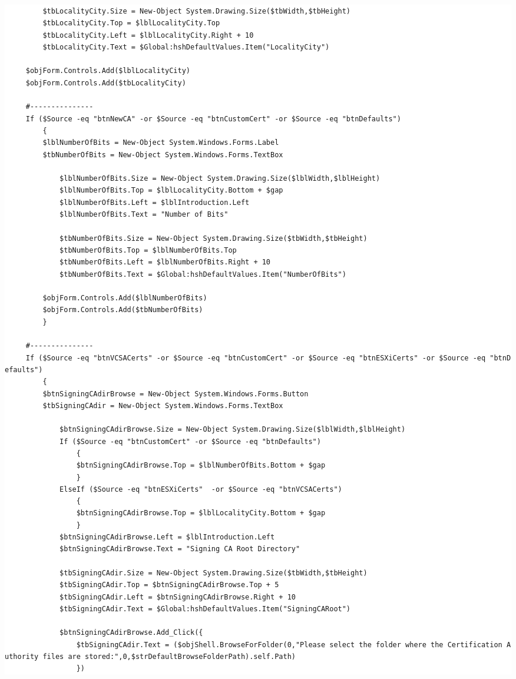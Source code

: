              $tbLocalityCity.Size = New-Object System.Drawing.Size($tbWidth,$tbHeight)
             $tbLocalityCity.Top = $lblLocalityCity.Top
             $tbLocalityCity.Left = $lblLocalityCity.Right + 10
             $tbLocalityCity.Text = $Global:hshDefaultValues.Item("LocalityCity")
 
         $objForm.Controls.Add($lblLocalityCity) 
         $objForm.Controls.Add($tbLocalityCity) 
 
         #---------------
         If ($Source -eq "btnNewCA" -or $Source -eq "btnCustomCert" -or $Source -eq "btnDefaults")
             {
             $lblNumberOfBits = New-Object System.Windows.Forms.Label
             $tbNumberOfBits = New-Object System.Windows.Forms.TextBox
 
                 $lblNumberOfBits.Size = New-Object System.Drawing.Size($lblWidth,$lblHeight)
                 $lblNumberOfBits.Top = $lblLocalityCity.Bottom + $gap
                 $lblNumberOfBits.Left = $lblIntroduction.Left
                 $lblNumberOfBits.Text = "Number of Bits"
 
                 $tbNumberOfBits.Size = New-Object System.Drawing.Size($tbWidth,$tbHeight)
                 $tbNumberOfBits.Top = $lblNumberOfBits.Top
                 $tbNumberOfBits.Left = $lblNumberOfBits.Right + 10
                 $tbNumberOfBits.Text = $Global:hshDefaultValues.Item("NumberOfBits")
 
             $objForm.Controls.Add($lblNumberOfBits) 
             $objForm.Controls.Add($tbNumberOfBits) 
             }
 
         #---------------
         If ($Source -eq "btnVCSACerts" -or $Source -eq "btnCustomCert" -or $Source -eq "btnESXiCerts" -or $Source -eq "btnDefaults")
             {
             $btnSigningCAdirBrowse = New-Object System.Windows.Forms.Button
             $tbSigningCAdir = New-Object System.Windows.Forms.TextBox 
 
                 $btnSigningCAdirBrowse.Size = New-Object System.Drawing.Size($lblWidth,$lblHeight)
                 If ($Source -eq "btnCustomCert" -or $Source -eq "btnDefaults")
                     {
                     $btnSigningCAdirBrowse.Top = $lblNumberOfBits.Bottom + $gap
                     }
                 ElseIf ($Source -eq "btnESXiCerts"  -or $Source -eq "btnVCSACerts")
                     {
                     $btnSigningCAdirBrowse.Top = $lblLocalityCity.Bottom + $gap
                     }
                 $btnSigningCAdirBrowse.Left = $lblIntroduction.Left
                 $btnSigningCAdirBrowse.Text = "Signing CA Root Directory"
 
                 $tbSigningCAdir.Size = New-Object System.Drawing.Size($tbWidth,$tbHeight)
                 $tbSigningCAdir.Top = $btnSigningCAdirBrowse.Top + 5
                 $tbSigningCAdir.Left = $btnSigningCAdirBrowse.Right + 10
                 $tbSigningCAdir.Text = $Global:hshDefaultValues.Item("SigningCARoot")
 
                 $btnSigningCAdirBrowse.Add_Click({
                     $tbSigningCAdir.Text = ($objShell.BrowseForFolder(0,"Please select the folder where the Certification Authority files are stored:",0,$strDefaultBrowseFolderPath).self.Path)
                     })
 